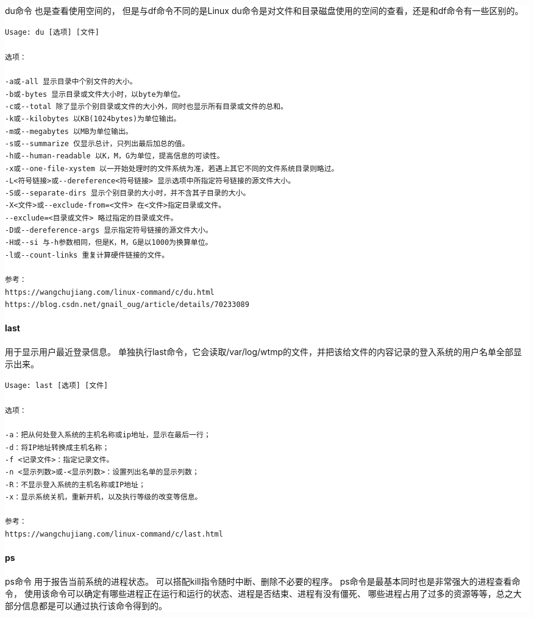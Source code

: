 #### 
du命令 也是查看使用空间的，
但是与df命令不同的是Linux du命令是对文件和目录磁盘使用的空间的查看，还是和df命令有一些区别的。

```
Usage: du [选项] [文件]

选项：

-a或-all 显示目录中个别文件的大小。
-b或-bytes 显示目录或文件大小时，以byte为单位。
-c或--total 除了显示个别目录或文件的大小外，同时也显示所有目录或文件的总和。
-k或--kilobytes 以KB(1024bytes)为单位输出。
-m或--megabytes 以MB为单位输出。
-s或--summarize 仅显示总计，只列出最后加总的值。
-h或--human-readable 以K，M，G为单位，提高信息的可读性。
-x或--one-file-xystem 以一开始处理时的文件系统为准，若遇上其它不同的文件系统目录则略过。
-L<符号链接>或--dereference<符号链接> 显示选项中所指定符号链接的源文件大小。
-S或--separate-dirs 显示个别目录的大小时，并不含其子目录的大小。
-X<文件>或--exclude-from=<文件> 在<文件>指定目录或文件。
--exclude=<目录或文件> 略过指定的目录或文件。
-D或--dereference-args 显示指定符号链接的源文件大小。
-H或--si 与-h参数相同，但是K，M，G是以1000为换算单位。
-l或--count-links 重复计算硬件链接的文件。

参考：
https://wangchujiang.com/linux-command/c/du.html
https://blog.csdn.net/gnail_oug/article/details/70233089
```

#### last
用于显示用户最近登录信息。
单独执行last命令，它会读取/var/log/wtmp的文件，并把该给文件的内容记录的登入系统的用户名单全部显示出来。

```
Usage: last [选项] [文件]

选项：

-a：把从何处登入系统的主机名称或ip地址，显示在最后一行；
-d：将IP地址转换成主机名称；
-f <记录文件>：指定记录文件。
-n <显示列数>或-<显示列数>：设置列出名单的显示列数；
-R：不显示登入系统的主机名称或IP地址；
-x：显示系统关机，重新开机，以及执行等级的改变等信息。

参考：
https://wangchujiang.com/linux-command/c/last.html
```

#### ps
ps命令 用于报告当前系统的进程状态。
可以搭配kill指令随时中断、删除不必要的程序。
ps命令是最基本同时也是非常强大的进程查看命令，
使用该命令可以确定有哪些进程正在运行和运行的状态、进程是否结束、进程有没有僵死、
哪些进程占用了过多的资源等等，总之大部分信息都是可以通过执行该命令得到的。
